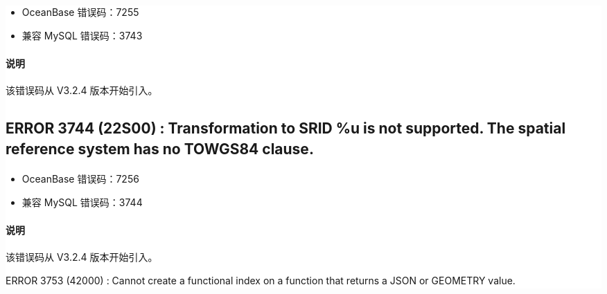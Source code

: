* OceanBase 错误码：7255

* 兼容 MySQL 错误码：3743

<main id="notice" type='explain'>
  <h4>说明</h4>
  <p>该错误码从 V3.2.4 版本开始引入。</p>
</main>

ERROR 3744 (22S00) : Transformation to SRID %u is not supported. The spatial reference system has no TOWGS84 clause.
---------------------------------------------------------------------------------------------------

* OceanBase 错误码：7256

* 兼容 MySQL 错误码：3744

<main id="notice" type='explain'>
  <h4>说明</h4>
  <p>该错误码从 V3.2.4 版本开始引入。</p>
</main>

ERROR 3753 (42000) : Cannot create a functional index on a function that returns a JSON or GEOMETRY value.
